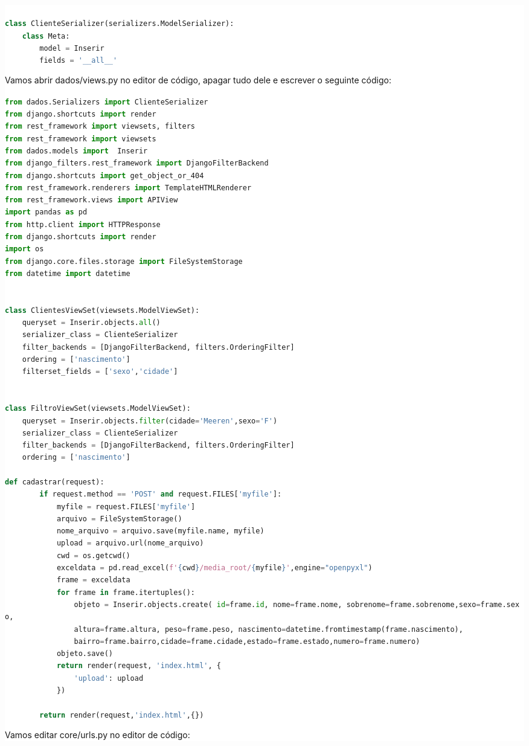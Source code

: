 ````python

class ClienteSerializer(serializers.ModelSerializer):
    class Meta:
        model = Inserir
        fields = '__all__'
````
Vamos abrir dados/views.py no editor de código, apagar tudo dele e escrever o seguinte código:
````python
from dados.Serializers import ClienteSerializer
from django.shortcuts import render
from rest_framework import viewsets, filters
from rest_framework import viewsets
from dados.models import  Inserir
from django_filters.rest_framework import DjangoFilterBackend
from django.shortcuts import get_object_or_404
from rest_framework.renderers import TemplateHTMLRenderer
from rest_framework.views import APIView
import pandas as pd
from http.client import HTTPResponse
from django.shortcuts import render
import os
from django.core.files.storage import FileSystemStorage
from datetime import datetime

 
class ClientesViewSet(viewsets.ModelViewSet):
    queryset = Inserir.objects.all()
    serializer_class = ClienteSerializer
    filter_backends = [DjangoFilterBackend, filters.OrderingFilter]
    ordering = ['nascimento'] 
    filterset_fields = ['sexo','cidade']


class FiltroViewSet(viewsets.ModelViewSet):
    queryset = Inserir.objects.filter(cidade='Meeren',sexo='F')
    serializer_class = ClienteSerializer
    filter_backends = [DjangoFilterBackend, filters.OrderingFilter]
    ordering = ['nascimento'] 

def cadastrar(request):
        if request.method == 'POST' and request.FILES['myfile']:      
            myfile = request.FILES['myfile']
            arquivo = FileSystemStorage()
            nome_arquivo = arquivo.save(myfile.name, myfile)
            upload = arquivo.url(nome_arquivo) 
            cwd = os.getcwd()             
            exceldata = pd.read_excel(f'{cwd}/media_root/{myfile}',engine="openpyxl")        
            frame = exceldata
            for frame in frame.itertuples():
                objeto = Inserir.objects.create( id=frame.id, nome=frame.nome, sobrenome=frame.sobrenome,sexo=frame.sexo, 
                altura=frame.altura, peso=frame.peso, nascimento=datetime.fromtimestamp(frame.nascimento), 
                bairro=frame.bairro,cidade=frame.cidade,estado=frame.estado,numero=frame.numero)           
            objeto.save()
            return render(request, 'index.html', {
                'upload': upload
            })
         
        return render(request,'index.html',{})
````
Vamos editar core/urls.py no editor de código:
````python
````